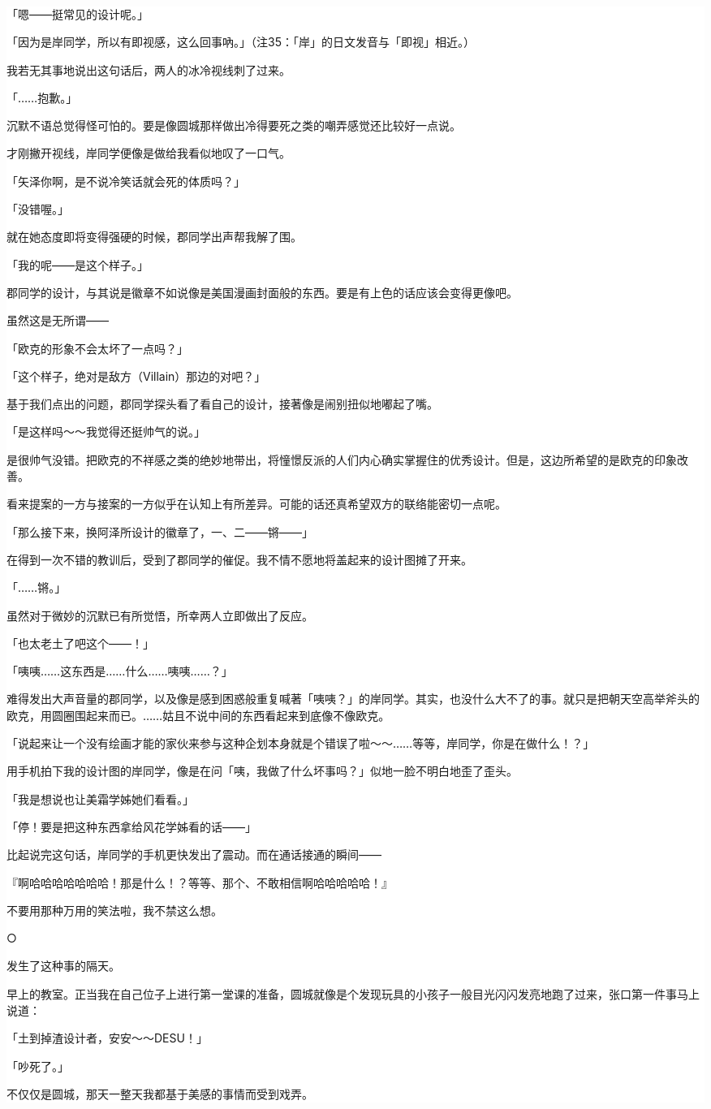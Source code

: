「嗯——挺常见的设计呢。」

「因为是岸同学，所以有即视感，这么回事吶。」（注35：「岸」的日文发音与「即视」相近。）

我若无其事地说出这句话后，两人的冰冷视线刺了过来。

「……抱歉。」

沉默不语总觉得怪可怕的。要是像圆城那样做出冷得要死之类的嘲弄感觉还比较好一点说。

才刚撇开视线，岸同学便像是做给我看似地叹了一口气。

「矢泽你啊，是不说冷笑话就会死的体质吗？」

「没错喔。」

就在她态度即将变得强硬的时候，郡同学出声帮我解了围。

「我的呢——是这个样子。」

郡同学的设计，与其说是徽章不如说像是美国漫画封面般的东西。要是有上色的话应该会变得更像吧。

虽然这是无所谓——

「欧克的形象不会太坏了一点吗？」

「这个样子，绝对是敌方（Villain）那边的对吧？」

基于我们点出的问题，郡同学探头看了看自己的设计，接著像是闹别扭似地嘟起了嘴。

「是这样吗～～我觉得还挺帅气的说。」

是很帅气没错。把欧克的不祥感之类的绝妙地带出，将憧憬反派的人们内心确实掌握住的优秀设计。但是，这边所希望的是欧克的印象改善。

看来提案的一方与接案的一方似乎在认知上有所差异。可能的话还真希望双方的联络能密切一点呢。

「那么接下来，换阿泽所设计的徽章了，一、二——锵——」

在得到一次不错的教训后，受到了郡同学的催促。我不情不愿地将盖起来的设计图摊了开来。

「……锵。」

虽然对于微妙的沉默已有所觉悟，所幸两人立即做出了反应。

「也太老土了吧这个——！」

「咦咦……这东西是……什么……咦咦……？」

难得发出大声音量的郡同学，以及像是感到困惑般重复喊著「咦咦？」的岸同学。其实，也没什么大不了的事。就只是把朝天空高举斧头的欧克，用圆圈围起来而已。……姑且不说中间的东西看起来到底像不像欧克。

「说起来让一个没有绘画才能的家伙来参与这种企划本身就是个错误了啦～～……等等，岸同学，你是在做什么！？」

用手机拍下我的设计图的岸同学，像是在问「咦，我做了什么坏事吗？」似地一脸不明白地歪了歪头。

「我是想说也让美霜学姊她们看看。」

「停！要是把这种东西拿给风花学姊看的话——」

比起说完这句话，岸同学的手机更快发出了震动。而在通话接通的瞬间——

『啊哈哈哈哈哈哈哈！那是什么！？等等、那个、不敢相信啊哈哈哈哈哈！』

不要用那种万用的笑法啦，我不禁这么想。

○

发生了这种事的隔天。

早上的教室。正当我在自己位子上进行第一堂课的准备，圆城就像是个发现玩具的小孩子一般目光闪闪发亮地跑了过来，张口第一件事马上说道：

「土到掉渣设计者，安安～～DESU！」

「吵死了。」

不仅仅是圆城，那天一整天我都基于美感的事情而受到戏弄。

